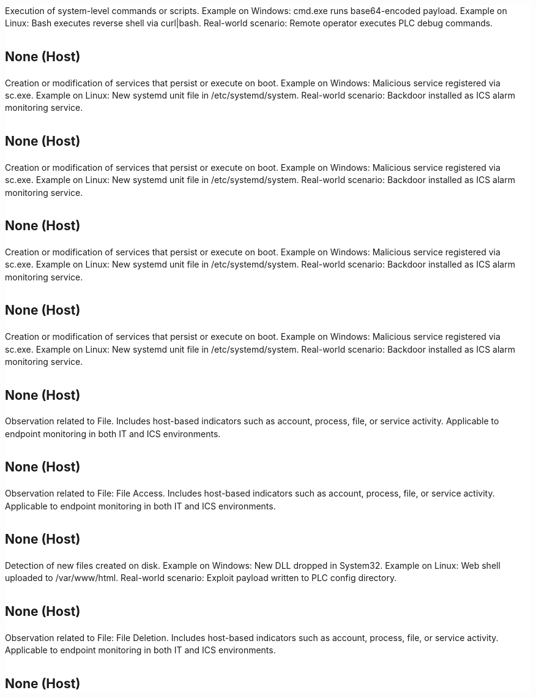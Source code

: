 Execution of system-level commands or scripts. Example on Windows: cmd.exe runs base64-encoded payload. Example on Linux: Bash executes reverse shell via curl|bash. Real-world scenario: Remote operator executes PLC debug commands.

## None (Host)

Creation or modification of services that persist or execute on boot. Example on Windows: Malicious service registered via sc.exe. Example on Linux: New systemd unit file in /etc/systemd/system. Real-world scenario: Backdoor installed as ICS alarm monitoring service.

## None (Host)

Creation or modification of services that persist or execute on boot. Example on Windows: Malicious service registered via sc.exe. Example on Linux: New systemd unit file in /etc/systemd/system. Real-world scenario: Backdoor installed as ICS alarm monitoring service.

## None (Host)

Creation or modification of services that persist or execute on boot. Example on Windows: Malicious service registered via sc.exe. Example on Linux: New systemd unit file in /etc/systemd/system. Real-world scenario: Backdoor installed as ICS alarm monitoring service.

## None (Host)

Creation or modification of services that persist or execute on boot. Example on Windows: Malicious service registered via sc.exe. Example on Linux: New systemd unit file in /etc/systemd/system. Real-world scenario: Backdoor installed as ICS alarm monitoring service.

## None (Host)

Observation related to File. Includes host-based indicators such as account, process, file, or service activity. Applicable to endpoint monitoring in both IT and ICS environments.

## None (Host)

Observation related to File: File Access. Includes host-based indicators such as account, process, file, or service activity. Applicable to endpoint monitoring in both IT and ICS environments.

## None (Host)

Detection of new files created on disk. Example on Windows: New DLL dropped in System32. Example on Linux: Web shell uploaded to /var/www/html. Real-world scenario: Exploit payload written to PLC config directory.

## None (Host)

Observation related to File: File Deletion. Includes host-based indicators such as account, process, file, or service activity. Applicable to endpoint monitoring in both IT and ICS environments.

## None (Host)

